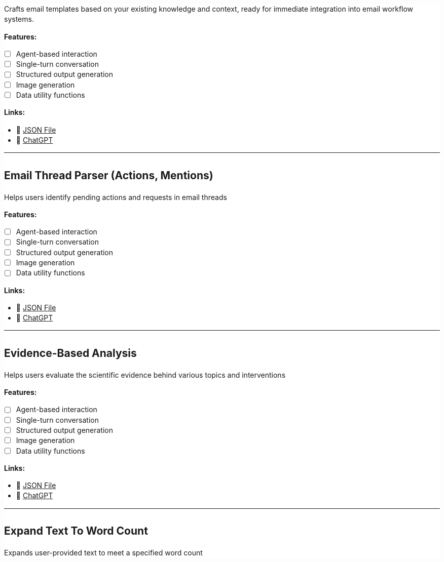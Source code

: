 Crafts email templates based on your existing knowledge and context, ready for immediate integration into email workflow systems.

**Features:**
  - ☐ Agent-based interaction
  - ☐ Single-turn conversation
  - ☐ Structured output generation
  - ☐ Image generation
  - ☐ Data utility functions

**Links:**
  - 📄 [JSON File](system-prompts/json/email-template-generator_270925.json)
  - 🤖 [ChatGPT](https://chatgpt.com/g/g-680e1980b7ec8191a4b5a3d8c086f42d-email-template-generator)

---

## Email Thread Parser (Actions, Mentions)

Helps users identify pending actions and requests in email threads

**Features:**
  - ☐ Agent-based interaction
  - ☐ Single-turn conversation
  - ☐ Structured output generation
  - ☐ Image generation
  - ☐ Data utility functions

**Links:**
  - 📄 [JSON File](system-prompts/json/email-thread-parser-actions-mentions_270925.json)
  - 🤖 [ChatGPT](https://chatgpt.com/g/g-680e19c734dc8191a2c50048530d0df8-email-thread-parser-actions-mentions)

---

## Evidence-Based Analysis

Helps users evaluate the scientific evidence behind various topics and interventions

**Features:**
  - ☐ Agent-based interaction
  - ☐ Single-turn conversation
  - ☐ Structured output generation
  - ☐ Image generation
  - ☐ Data utility functions

**Links:**
  - 📄 [JSON File](system-prompts/json/evidence-based-analysis_270925.json)
  - 🤖 [ChatGPT](https://chatgpt.com/g/g-68d877c0a5c48191a62c36e25cb5c25c-evidence-based-analysis)

---

## Expand Text To Word Count

Expands user-provided text to meet a specified word count

